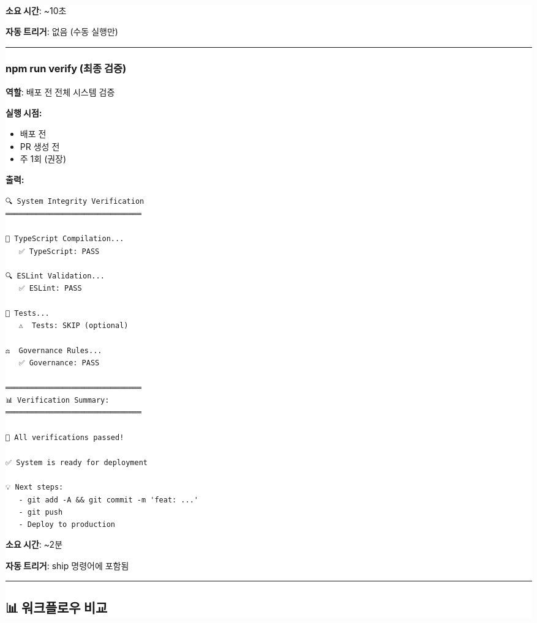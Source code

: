 **소요 시간**: ~10초

**자동 트리거**: 없음 (수동 실행만)

---

### npm run verify (최종 검증)

**역할**: 배포 전 전체 시스템 검증

**실행 시점:**

- 배포 전
- PR 생성 전
- 주 1회 (권장)

**출력:**

```
🔍 System Integrity Verification
═══════════════════════════════

📘 TypeScript Compilation...
   ✅ TypeScript: PASS

🔍 ESLint Validation...
   ✅ ESLint: PASS

🧪 Tests...
   ⚠️  Tests: SKIP (optional)

⚖️  Governance Rules...
   ✅ Governance: PASS

═══════════════════════════════
📊 Verification Summary:
═══════════════════════════════

🎉 All verifications passed!

✅ System is ready for deployment

💡 Next steps:
   - git add -A && git commit -m 'feat: ...'
   - git push
   - Deploy to production
```

**소요 시간**: ~2분

**자동 트리거**: ship 명령어에 포함됨

---

## 📊 워크플로우 비교
